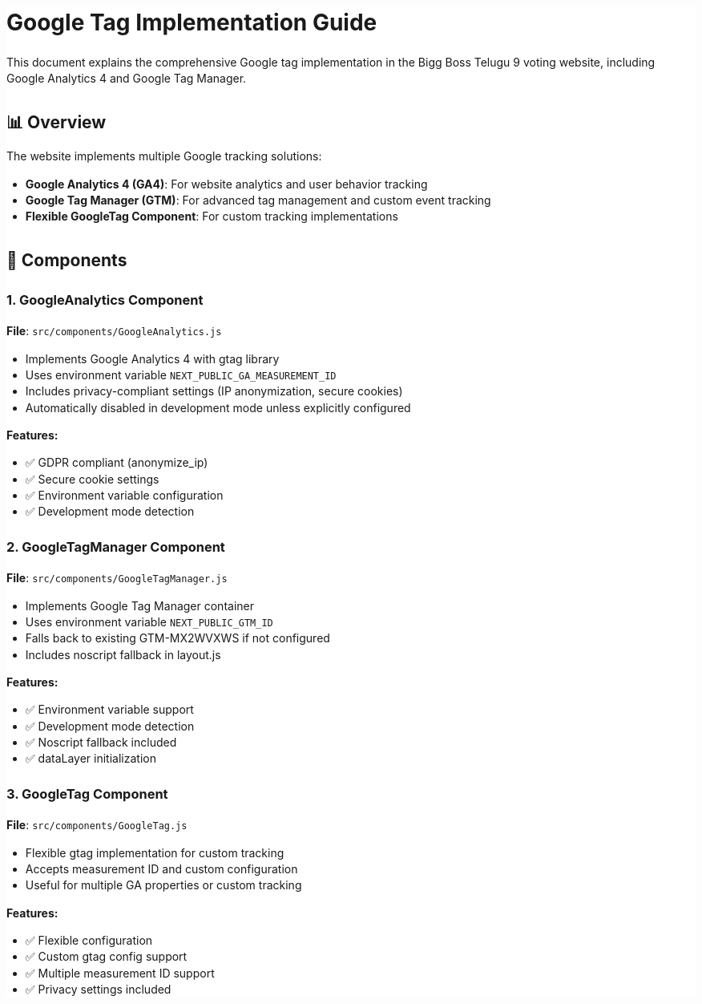 # Google Tag Implementation Guide

This document explains the comprehensive Google tag implementation in the Bigg Boss Telugu 9 voting website, including Google Analytics 4 and Google Tag Manager.

## 📊 Overview

The website implements multiple Google tracking solutions:

- **Google Analytics 4 (GA4)**: For website analytics and user behavior tracking
- **Google Tag Manager (GTM)**: For advanced tag management and custom event tracking  
- **Flexible GoogleTag Component**: For custom tracking implementations

## 🔧 Components

### 1. GoogleAnalytics Component
**File**: `src/components/GoogleAnalytics.js`

- Implements Google Analytics 4 with gtag library
- Uses environment variable `NEXT_PUBLIC_GA_MEASUREMENT_ID`
- Includes privacy-compliant settings (IP anonymization, secure cookies)
- Automatically disabled in development mode unless explicitly configured

**Features:**
- ✅ GDPR compliant (anonymize_ip)
- ✅ Secure cookie settings
- ✅ Environment variable configuration
- ✅ Development mode detection

### 2. GoogleTagManager Component  
**File**: `src/components/GoogleTagManager.js`

- Implements Google Tag Manager container
- Uses environment variable `NEXT_PUBLIC_GTM_ID` 
- Falls back to existing GTM-MX2WVXWS if not configured
- Includes noscript fallback in layout.js

**Features:**
- ✅ Environment variable support
- ✅ Development mode detection
- ✅ Noscript fallback included
- ✅ dataLayer initialization

### 3. GoogleTag Component
**File**: `src/components/GoogleTag.js`

- Flexible gtag implementation for custom tracking
- Accepts measurement ID and custom configuration
- Useful for multiple GA properties or custom tracking

**Features:**
- ✅ Flexible configuration
- ✅ Custom gtag config support
- ✅ Multiple measurement ID support
- ✅ Privacy settings included
